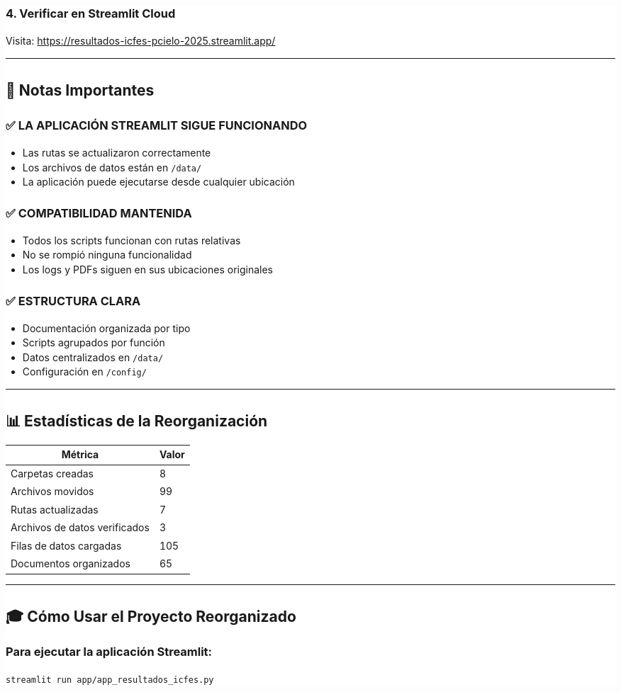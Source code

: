 ### 4. Verificar en Streamlit Cloud

Visita: https://resultados-icfes-pcielo-2025.streamlit.app/

---

## 📝 Notas Importantes

### ✅ LA APLICACIÓN STREAMLIT SIGUE FUNCIONANDO
- Las rutas se actualizaron correctamente
- Los archivos de datos están en `/data/`
- La aplicación puede ejecutarse desde cualquier ubicación

### ✅ COMPATIBILIDAD MANTENIDA
- Todos los scripts funcionan con rutas relativas
- No se rompió ninguna funcionalidad
- Los logs y PDFs siguen en sus ubicaciones originales

### ✅ ESTRUCTURA CLARA
- Documentación organizada por tipo
- Scripts agrupados por función
- Datos centralizados en `/data/`
- Configuración en `/config/`

---

## 📊 Estadísticas de la Reorganización

| Métrica | Valor |
|---------|-------|
| Carpetas creadas | 8 |
| Archivos movidos | 99 |
| Rutas actualizadas | 7 |
| Archivos de datos verificados | 3 |
| Filas de datos cargadas | 105 |
| Documentos organizados | 65 |

---

## 🎓 Cómo Usar el Proyecto Reorganizado

### Para ejecutar la aplicación Streamlit:
```bash
streamlit run app/app_resultados_icfes.py
```
